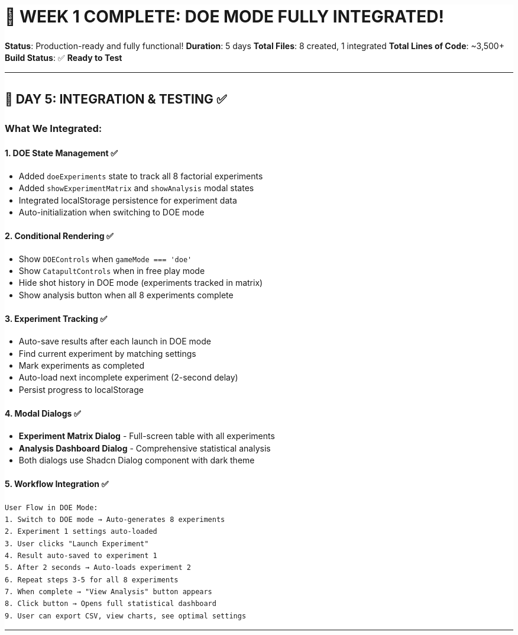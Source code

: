 # 🎉 WEEK 1 COMPLETE: DOE MODE FULLY INTEGRATED!

**Status**: Production-ready and fully functional!
**Duration**: 5 days
**Total Files**: 8 created, 1 integrated
**Total Lines of Code**: ~3,500+
**Build Status**: ✅ **Ready to Test**

---

## 🚀 **DAY 5: INTEGRATION & TESTING** ✅

### **What We Integrated:**

#### **1. DOE State Management** ✅
- Added `doeExperiments` state to track all 8 factorial experiments
- Added `showExperimentMatrix` and `showAnalysis` modal states
- Integrated localStorage persistence for experiment data
- Auto-initialization when switching to DOE mode

#### **2. Conditional Rendering** ✅
- Show `DOEControls` when `gameMode === 'doe'`
- Show `CatapultControls` when in free play mode
- Hide shot history in DOE mode (experiments tracked in matrix)
- Show analysis button when all 8 experiments complete

#### **3. Experiment Tracking** ✅
- Auto-save results after each launch in DOE mode
- Find current experiment by matching settings
- Mark experiments as completed
- Auto-load next incomplete experiment (2-second delay)
- Persist progress to localStorage

#### **4. Modal Dialogs** ✅
- **Experiment Matrix Dialog** - Full-screen table with all experiments
- **Analysis Dashboard Dialog** - Comprehensive statistical analysis
- Both dialogs use Shadcn Dialog component with dark theme

#### **5. Workflow Integration** ✅
```
User Flow in DOE Mode:
1. Switch to DOE mode → Auto-generates 8 experiments
2. Experiment 1 settings auto-loaded
3. User clicks "Launch Experiment"
4. Result auto-saved to experiment 1
5. After 2 seconds → Auto-loads experiment 2
6. Repeat steps 3-5 for all 8 experiments
7. When complete → "View Analysis" button appears
8. Click button → Opens full statistical dashboard
9. User can export CSV, view charts, see optimal settings
```

---